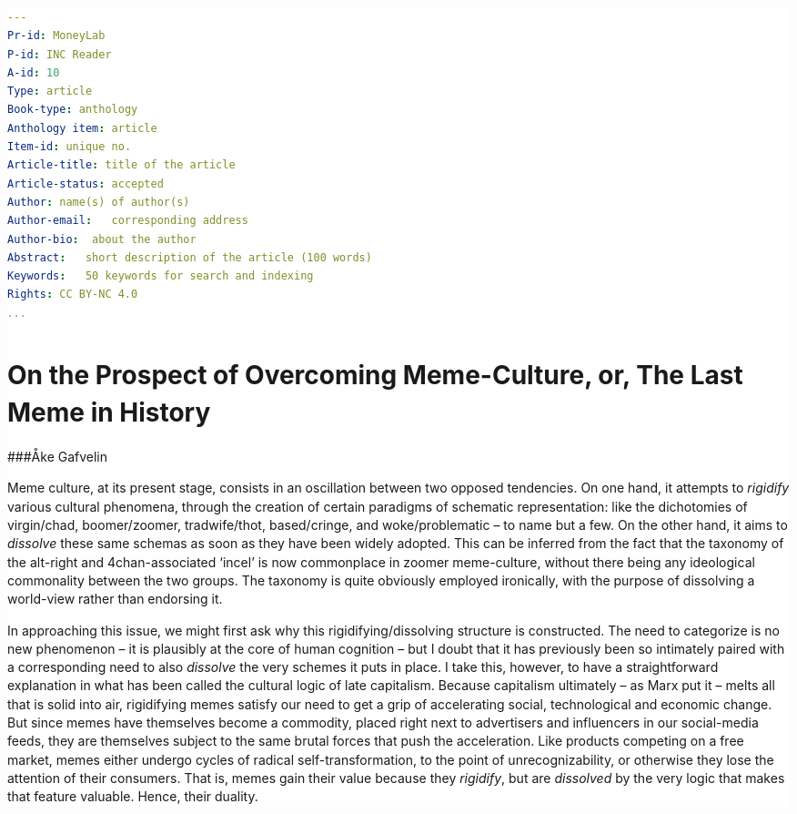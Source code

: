 ```yaml
---
Pr-id: MoneyLab
P-id: INC Reader
A-id: 10
Type: article
Book-type: anthology
Anthology item: article
Item-id: unique no.
Article-title: title of the article
Article-status: accepted
Author: name(s) of author(s)
Author-email:   corresponding address
Author-bio:  about the author
Abstract:   short description of the article (100 words)
Keywords:   50 keywords for search and indexing
Rights: CC BY-NC 4.0
...
```



# On the Prospect of Overcoming Meme-Culture, or, The Last Meme in History

###Åke Gafvelin

Meme culture, at its present stage, consists in an oscillation between
two opposed tendencies. On one hand, it attempts to *rigidify* various
cultural phenomena, through the creation of certain paradigms of
schematic representation: like the dichotomies of virgin/chad,
boomer/zoomer, tradwife/thot, based/cringe, and woke/problematic – to
name but a few. On the other hand, it aims to *dissolve* these same
schemas as soon as they have been widely adopted. This can be inferred
from the fact that the taxonomy of the alt-right and 4chan-associated
‘incel’ is now commonplace in zoomer meme-culture, without there being
any ideological commonality between the two groups. The taxonomy is
quite obviously employed ironically, with the purpose of dissolving a
world-view rather than endorsing it.

In approaching this issue, we might first ask why this
rigidifying/dissolving structure is constructed. The need to categorize
is no new phenomenon – it is plausibly at the core of human cognition –
but I doubt that it has previously been so intimately paired with a
corresponding need to also *dissolve* the very schemes it puts in place.
I take this, however, to have a straightforward explanation in what has
been called the cultural logic of late capitalism. Because capitalism
ultimately – as Marx put it – melts all that is solid into air,
rigidifying memes satisfy our need to get a grip of accelerating social,
technological and economic change. But since memes have themselves
become a commodity, placed right next to advertisers and influencers in
our social-media feeds, they are themselves subject to the same brutal
forces that push the acceleration. Like products competing on a free
market, memes either undergo cycles of radical self-transformation, to
the point of unrecognizability, or otherwise they lose the attention of
their consumers. That is, memes gain their value because they
*rigidify*, but are *dissolved* by the very logic that makes that
feature valuable. Hence, their duality.
